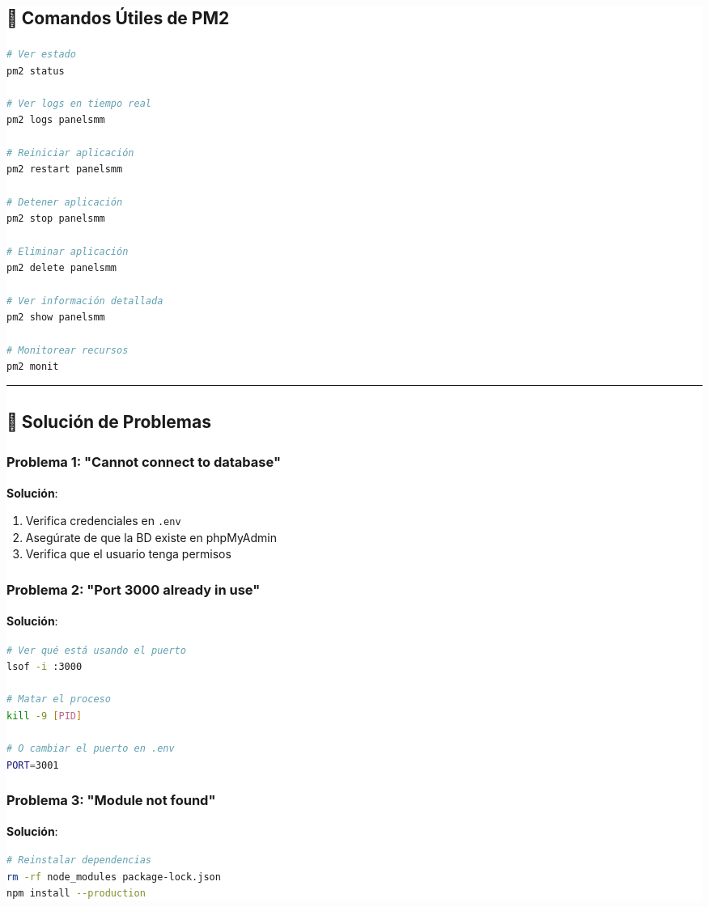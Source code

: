 
## 🔧 Comandos Útiles de PM2

```bash
# Ver estado
pm2 status

# Ver logs en tiempo real
pm2 logs panelsmm

# Reiniciar aplicación
pm2 restart panelsmm

# Detener aplicación
pm2 stop panelsmm

# Eliminar aplicación
pm2 delete panelsmm

# Ver información detallada
pm2 show panelsmm

# Monitorear recursos
pm2 monit
```

---

## 🐛 Solución de Problemas

### Problema 1: "Cannot connect to database"
**Solución**:
1. Verifica credenciales en `.env`
2. Asegúrate de que la BD existe en phpMyAdmin
3. Verifica que el usuario tenga permisos

### Problema 2: "Port 3000 already in use"
**Solución**:
```bash
# Ver qué está usando el puerto
lsof -i :3000

# Matar el proceso
kill -9 [PID]

# O cambiar el puerto en .env
PORT=3001
```

### Problema 3: "Module not found"
**Solución**:
```bash
# Reinstalar dependencias
rm -rf node_modules package-lock.json
npm install --production
```
